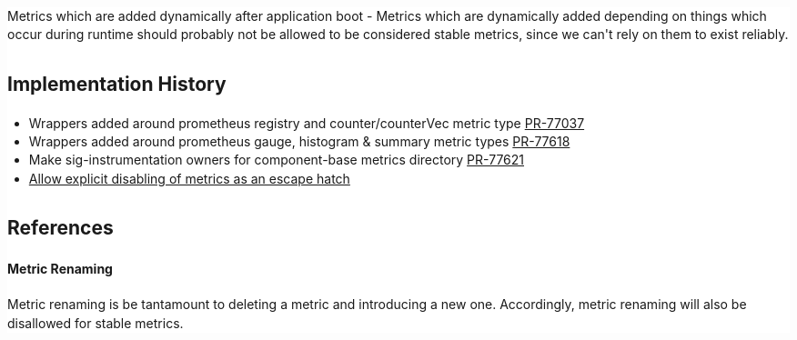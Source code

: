 Metrics which are added dynamically after application boot - Metrics which are dynamically added depending on things which occur during runtime should probably not be allowed to be considered stable metrics, since we can't rely on them to exist reliably.

## Implementation History

- Wrappers added around prometheus registry and counter/counterVec metric type [PR-77037](https://github.com/kubernetes/kubernetes/pull/77037)
- Wrappers added around prometheus gauge, histogram & summary metric types [PR-77618](https://github.com/kubernetes/kubernetes/pull/77618)
- Make sig-instrumentation owners for component-base metrics directory [PR-77621](https://github.com/kubernetes/kubernetes/pull/77621)
- [Allow explicit disabling of metrics as an escape hatch](https://github.com/kubernetes/kubernetes/pull/99217)

## References

#### Metric Renaming

Metric renaming is be tantamount to deleting a metric and introducing a new one. Accordingly, metric renaming will also be disallowed for stable metrics.
